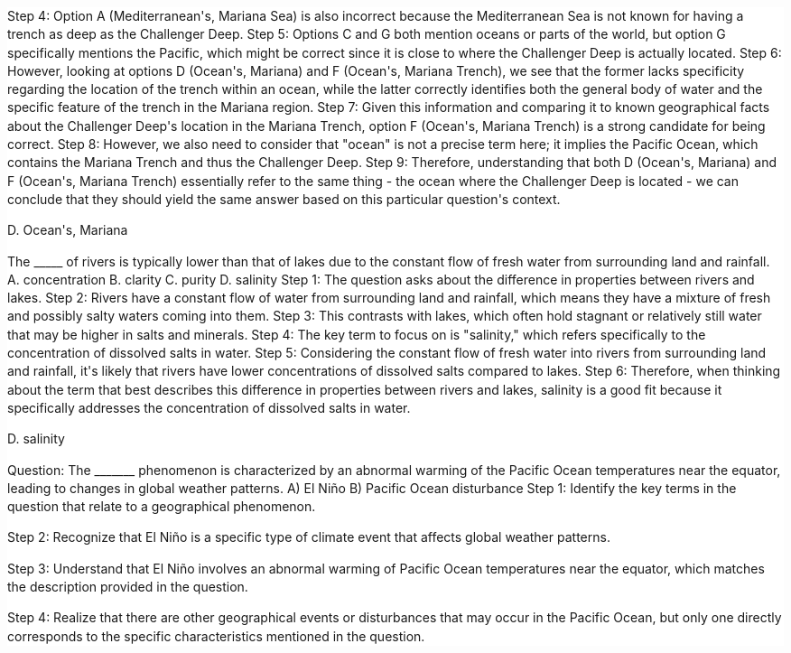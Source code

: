 Step 4: Option A (Mediterranean's, Mariana Sea) is also incorrect because the Mediterranean Sea is not known for having a trench as deep as the Challenger Deep.
Step 5: Options C and G both mention oceans or parts of the world, but option G specifically mentions the Pacific, which might be correct since it is close to where the Challenger Deep is actually located.
Step 6: However, looking at options D (Ocean's, Mariana) and F (Ocean's, Mariana Trench), we see that the former lacks specificity regarding the location of the trench within an ocean, while the latter correctly identifies both the general body of water and the specific feature of the trench in the Mariana region.
Step 7: Given this information and comparing it to known geographical facts about the Challenger Deep's location in the Mariana Trench, option F (Ocean's, Mariana Trench) is a strong candidate for being correct.
Step 8: However, we also need to consider that "ocean" is not a precise term here; it implies the Pacific Ocean, which contains the Mariana Trench and thus the Challenger Deep.
Step 9: Therefore, understanding that both D (Ocean's, Mariana) and F (Ocean's, Mariana Trench) essentially refer to the same thing - the ocean where the Challenger Deep is located - we can conclude that they should yield the same answer based on this particular question's context.

D. Ocean's, Mariana<end>

The _____ of rivers is typically lower than that of lakes due to the constant flow of fresh water from surrounding land and rainfall.
A. concentration
B. clarity
C. purity
D. salinity
<start>Step 1: The question asks about the difference in properties between rivers and lakes.
Step 2: Rivers have a constant flow of water from surrounding land and rainfall, which means they have a mixture of fresh and possibly salty waters coming into them.
Step 3: This contrasts with lakes, which often hold stagnant or relatively still water that may be higher in salts and minerals.
Step 4: The key term to focus on is "salinity," which refers specifically to the concentration of dissolved salts in water.
Step 5: Considering the constant flow of fresh water into rivers from surrounding land and rainfall, it's likely that rivers have lower concentrations of dissolved salts compared to lakes.
Step 6: Therefore, when thinking about the term that best describes this difference in properties between rivers and lakes, salinity is a good fit because it specifically addresses the concentration of dissolved salts in water.

D. salinity<end>

Question: The _______ phenomenon is characterized by an abnormal warming of the Pacific Ocean temperatures near the equator, leading to changes in global weather patterns.
A) El Niño
B) Pacific Ocean disturbance
<start>Step 1: Identify the key terms in the question that relate to a geographical phenomenon.

Step 2: Recognize that El Niño is a specific type of climate event that affects global weather patterns.

Step 3: Understand that El Niño involves an abnormal warming of Pacific Ocean temperatures near the equator, which matches the description provided in the question.

Step 4: Realize that there are other geographical events or disturbances that may occur in the Pacific Ocean, but only one directly corresponds to the specific characteristics mentioned in the question.
